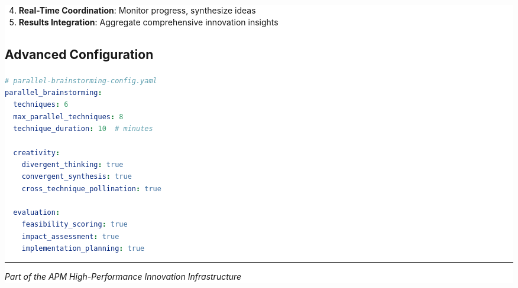 4. **Real-Time Coordination**: Monitor progress, synthesize ideas
5. **Results Integration**: Aggregate comprehensive innovation insights

## Advanced Configuration

```yaml
# parallel-brainstorming-config.yaml
parallel_brainstorming:
  techniques: 6
  max_parallel_techniques: 8
  technique_duration: 10  # minutes
  
  creativity:
    divergent_thinking: true
    convergent_synthesis: true
    cross_technique_pollination: true
    
  evaluation:
    feasibility_scoring: true
    impact_assessment: true
    implementation_planning: true
```

---
*Part of the APM High-Performance Innovation Infrastructure*
